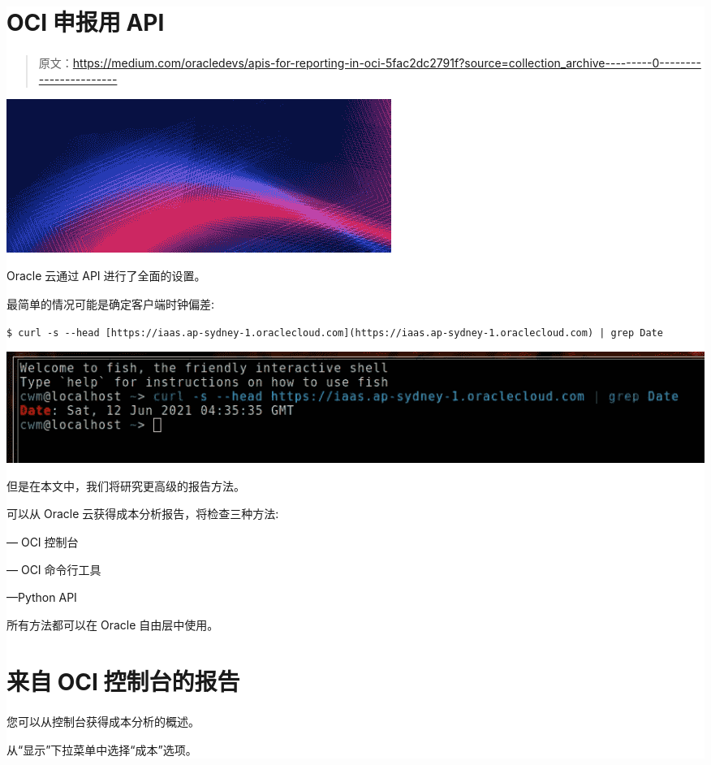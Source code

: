 # OCI 申报用 API

> 原文：<https://medium.com/oracledevs/apis-for-reporting-in-oci-5fac2dc2791f?source=collection_archive---------0----------------------->

![](img/ac1382f8db26ddfa3bf6c90230e1c876.png)

Oracle 云通过 API 进行了全面的设置。

最简单的情况可能是确定客户端时钟偏差:

```
$ curl -s --head [https://iaas.ap-sydney-1.oraclecloud.com](https://iaas.ap-sydney-1.oraclecloud.com) | grep Date
```

![](img/5fa4c422fef1eaccb1a0dc3c25e8af3d.png)

但是在本文中，我们将研究更高级的报告方法。

可以从 Oracle 云获得成本分析报告，将检查三种方法:

— OCI 控制台

— OCI 命令行工具

—Python API

所有方法都可以在 Oracle 自由层中使用。

# 来自 OCI 控制台的报告

您可以从控制台获得成本分析的概述。

从“显示”下拉菜单中选择“成本”选项。

